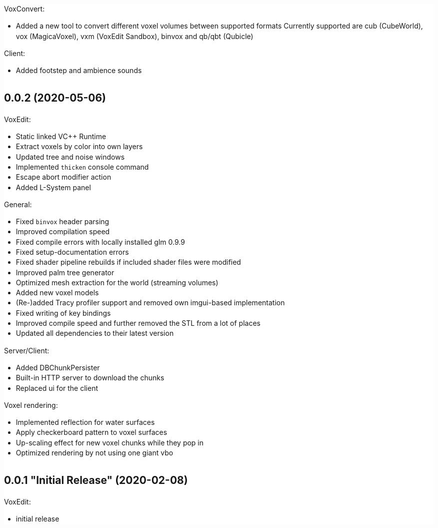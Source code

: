 VoxConvert:

   - Added a new tool to convert different voxel volumes between supported formats
     Currently supported are cub (CubeWorld), vox (MagicaVoxel), vxm (VoxEdit Sandbox), binvox
     and qb/qbt (Qubicle)

Client:

   - Added footstep and ambience sounds

## 0.0.2 (2020-05-06)

VoxEdit:

   - Static linked VC++ Runtime
   - Extract voxels by color into own layers
   - Updated tree and noise windows
   - Implemented `thicken` console command
   - Escape abort modifier action
   - Added L-System panel

General:

   - Fixed `binvox` header parsing
   - Improved compilation speed
   - Fixed compile errors with locally installed glm 0.9.9
   - Fixed setup-documentation errors
   - Fixed shader pipeline rebuilds if included shader files were modified
   - Improved palm tree generator
   - Optimized mesh extraction for the world (streaming volumes)
   - Added new voxel models
   - (Re-)added Tracy profiler support and removed own imgui-based implementation
   - Fixed writing of key bindings
   - Improved compile speed and further removed the STL from a lot of places
   - Updated all dependencies to their latest version

Server/Client:

   - Added DBChunkPersister
   - Built-in HTTP server to download the chunks
   - Replaced ui for the client

Voxel rendering:

   - Implemented reflection for water surfaces
   - Apply checkerboard pattern to voxel surfaces
   - Up-scaling effect for new voxel chunks while they pop in
   - Optimized rendering by not using one giant vbo


## 0.0.1 "Initial Release" (2020-02-08)

VoxEdit:

   - initial release
